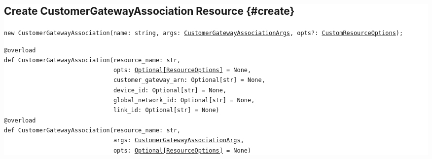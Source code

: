 
</pulumi-choosable>
</div>





</pulumi-examples></div>




## Create CustomerGatewayAssociation Resource {#create}
<div>
<pulumi-chooser type="language" options="typescript,python,go,csharp,java,yaml"></pulumi-chooser>
</div>


<div>
<pulumi-choosable type="language" values="javascript,typescript">
<div class="highlight"><pre class="chroma"><code class="language-typescript" data-lang="typescript"><span class="k">new </span><span class="nx">CustomerGatewayAssociation</span><span class="p">(</span><span class="nx">name</span><span class="p">:</span> <span class="nx">string</span><span class="p">,</span> <span class="nx">args</span><span class="p">:</span> <span class="nx"><a href="#inputs">CustomerGatewayAssociationArgs</a></span><span class="p">,</span> <span class="nx">opts</span><span class="p">?:</span> <span class="nx"><a href="/docs/reference/pkg/nodejs/pulumi/pulumi/#CustomResourceOptions">CustomResourceOptions</a></span><span class="p">);</span></code></pre></div>
</pulumi-choosable>
</div>

<div>
<pulumi-choosable type="language" values="python">
<div class="highlight"><pre class="chroma"><code class="language-python" data-lang="python"><span class=nd>@overload</span>
<span class="k">def </span><span class="nx">CustomerGatewayAssociation</span><span class="p">(</span><span class="nx">resource_name</span><span class="p">:</span> <span class="nx">str</span><span class="p">,</span>
                               <span class="nx">opts</span><span class="p">:</span> <span class="nx"><a href="/docs/reference/pkg/python/pulumi/#pulumi.ResourceOptions">Optional[ResourceOptions]</a></span> = None<span class="p">,</span>
                               <span class="nx">customer_gateway_arn</span><span class="p">:</span> <span class="nx">Optional[str]</span> = None<span class="p">,</span>
                               <span class="nx">device_id</span><span class="p">:</span> <span class="nx">Optional[str]</span> = None<span class="p">,</span>
                               <span class="nx">global_network_id</span><span class="p">:</span> <span class="nx">Optional[str]</span> = None<span class="p">,</span>
                               <span class="nx">link_id</span><span class="p">:</span> <span class="nx">Optional[str]</span> = None<span class="p">)</span>
<span class=nd>@overload</span>
<span class="k">def </span><span class="nx">CustomerGatewayAssociation</span><span class="p">(</span><span class="nx">resource_name</span><span class="p">:</span> <span class="nx">str</span><span class="p">,</span>
                               <span class="nx">args</span><span class="p">:</span> <span class="nx"><a href="#inputs">CustomerGatewayAssociationArgs</a></span><span class="p">,</span>
                               <span class="nx">opts</span><span class="p">:</span> <span class="nx"><a href="/docs/reference/pkg/python/pulumi/#pulumi.ResourceOptions">Optional[ResourceOptions]</a></span> = None<span class="p">)</span></code></pre></div>
</pulumi-choosable>
</div>
